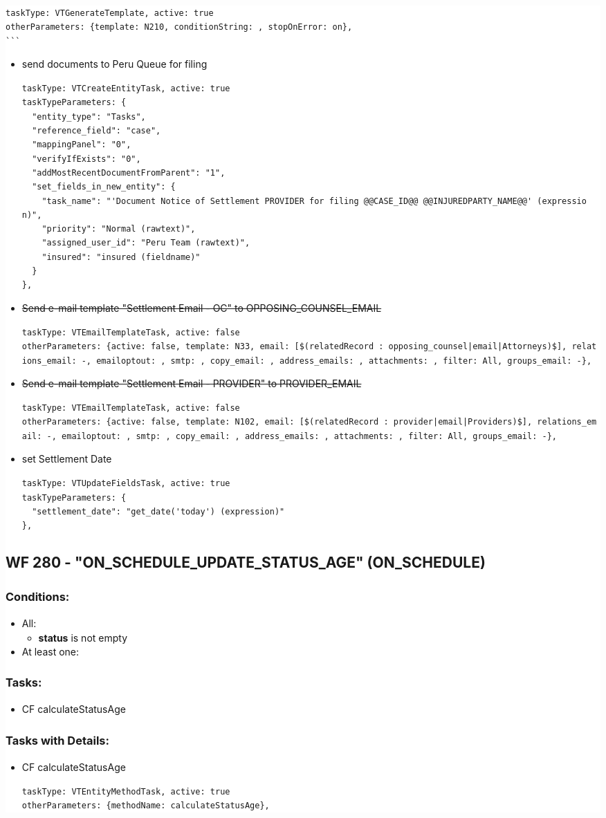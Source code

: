     taskType: VTGenerateTemplate, active: true 
    otherParameters: {template: N210, conditionString: , stopOnError: on}, 
    ``` 

- send documents to Peru Queue for filing
    ``` 
    taskType: VTCreateEntityTask, active: true 
    taskTypeParameters: {
      "entity_type": "Tasks",
      "reference_field": "case",
      "mappingPanel": "0",
      "verifyIfExists": "0",
      "addMostRecentDocumentFromParent": "1",
      "set_fields_in_new_entity": {
        "task_name": "'Document Notice of Settlement PROVIDER for filing @@CASE_ID@@ @@INJUREDPARTY_NAME@@' (expression)",
        "priority": "Normal (rawtext)",
        "assigned_user_id": "Peru Team (rawtext)",
        "insured": "insured (fieldname)"
      }
    }, 
    ``` 

- ~~Send e-mail template  &quot;Settlement Email - OC&quot; to OPPOSING_COUNSEL_EMAIL~~
    ``` 
    taskType: VTEmailTemplateTask, active: false 
    otherParameters: {active: false, template: N33, email: [$(relatedRecord : opposing_counsel|email|Attorneys)$], relations_email: -, emailoptout: , smtp: , copy_email: , address_emails: , attachments: , filter: All, groups_email: -}, 
    ``` 

- ~~Send e-mail template &quot;Settlement Email - PROVIDER&quot; to PROVIDER_EMAIL~~
    ``` 
    taskType: VTEmailTemplateTask, active: false 
    otherParameters: {active: false, template: N102, email: [$(relatedRecord : provider|email|Providers)$], relations_email: -, emailoptout: , smtp: , copy_email: , address_emails: , attachments: , filter: All, groups_email: -}, 
    ``` 

- set Settlement Date
    ``` 
    taskType: VTUpdateFieldsTask, active: true 
    taskTypeParameters: {
      "settlement_date": "get_date('today') (expression)"
    }, 
    ``` 

<a id="user-content-wf-280" href="#wf-280"></a>
## WF 280 - "ON_SCHEDULE_UPDATE_STATUS_AGE" (ON_SCHEDULE)
### Conditions:
- All:
  - **status** is not empty 
- At least one:
### Tasks:
- CF calculateStatusAge
### Tasks with Details:
- CF calculateStatusAge
    ``` 
    taskType: VTEntityMethodTask, active: true 
    otherParameters: {methodName: calculateStatusAge}, 
    ``` 
